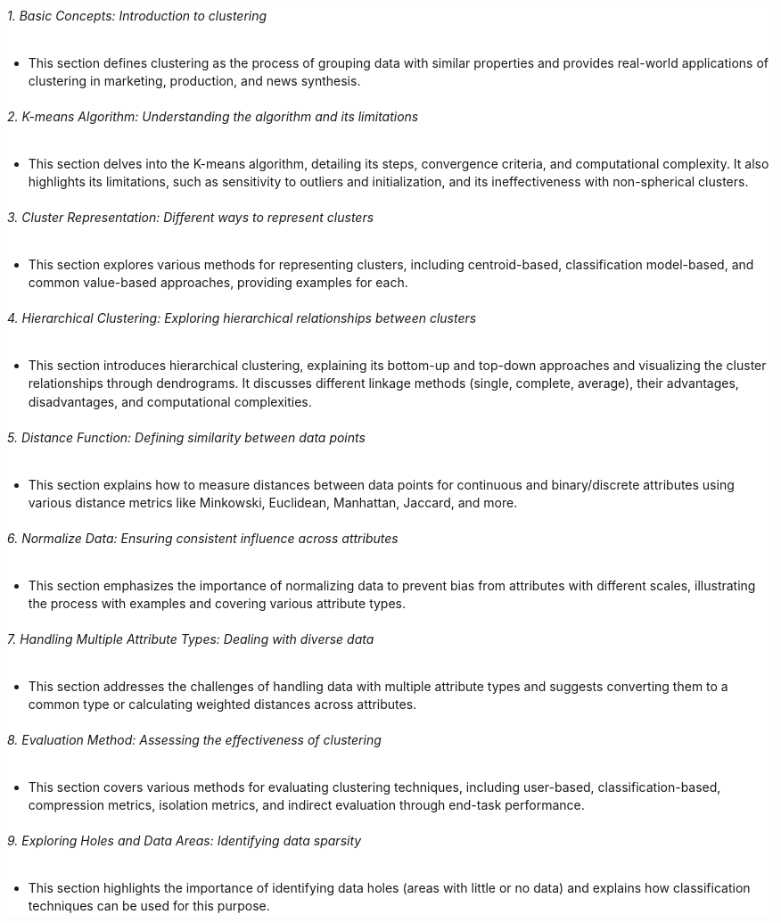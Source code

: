 ###### 1. Basic Concepts: Introduction to clustering

- This section defines clustering as the process of grouping data with similar properties and provides real-world applications of clustering in marketing, production, and news synthesis.

###### 2. K-means Algorithm: Understanding the algorithm and its limitations

- This section delves into the K-means algorithm, detailing its steps, convergence criteria, and computational complexity. It also highlights its limitations, such as sensitivity to outliers and initialization, and its ineffectiveness with non-spherical clusters.

###### 3. Cluster Representation: Different ways to represent clusters

- This section explores various methods for representing clusters, including centroid-based, classification model-based, and common value-based approaches, providing examples for each.

###### 4. Hierarchical Clustering: Exploring hierarchical relationships between clusters

- This section introduces hierarchical clustering, explaining its bottom-up and top-down approaches and visualizing the cluster relationships through dendrograms. It discusses different linkage methods (single, complete, average), their advantages, disadvantages, and computational complexities.

###### 5. Distance Function: Defining similarity between data points

- This section explains how to measure distances between data points for continuous and binary/discrete attributes using various distance metrics like Minkowski, Euclidean, Manhattan, Jaccard, and more.

###### 6. Normalize Data: Ensuring consistent influence across attributes

- This section emphasizes the importance of normalizing data to prevent bias from attributes with different scales, illustrating the process with examples and covering various attribute types.

###### 7. Handling Multiple Attribute Types: Dealing with diverse data

- This section addresses the challenges of handling data with multiple attribute types and suggests converting them to a common type or calculating weighted distances across attributes.

###### 8. Evaluation Method: Assessing the effectiveness of clustering

- This section covers various methods for evaluating clustering techniques, including user-based, classification-based, compression metrics, isolation metrics, and indirect evaluation through end-task performance.

###### 9. Exploring Holes and Data Areas: Identifying data sparsity

- This section highlights the importance of identifying data holes (areas with little or no data) and explains how classification techniques can be used for this purpose.
